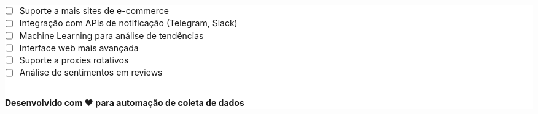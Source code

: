 - [ ] Suporte a mais sites de e-commerce
- [ ] Integração com APIs de notificação (Telegram, Slack)
- [ ] Machine Learning para análise de tendências
- [ ] Interface web mais avançada
- [ ] Suporte a proxies rotativos
- [ ] Análise de sentimentos em reviews

---

**Desenvolvido com ❤️ para automação de coleta de dados**